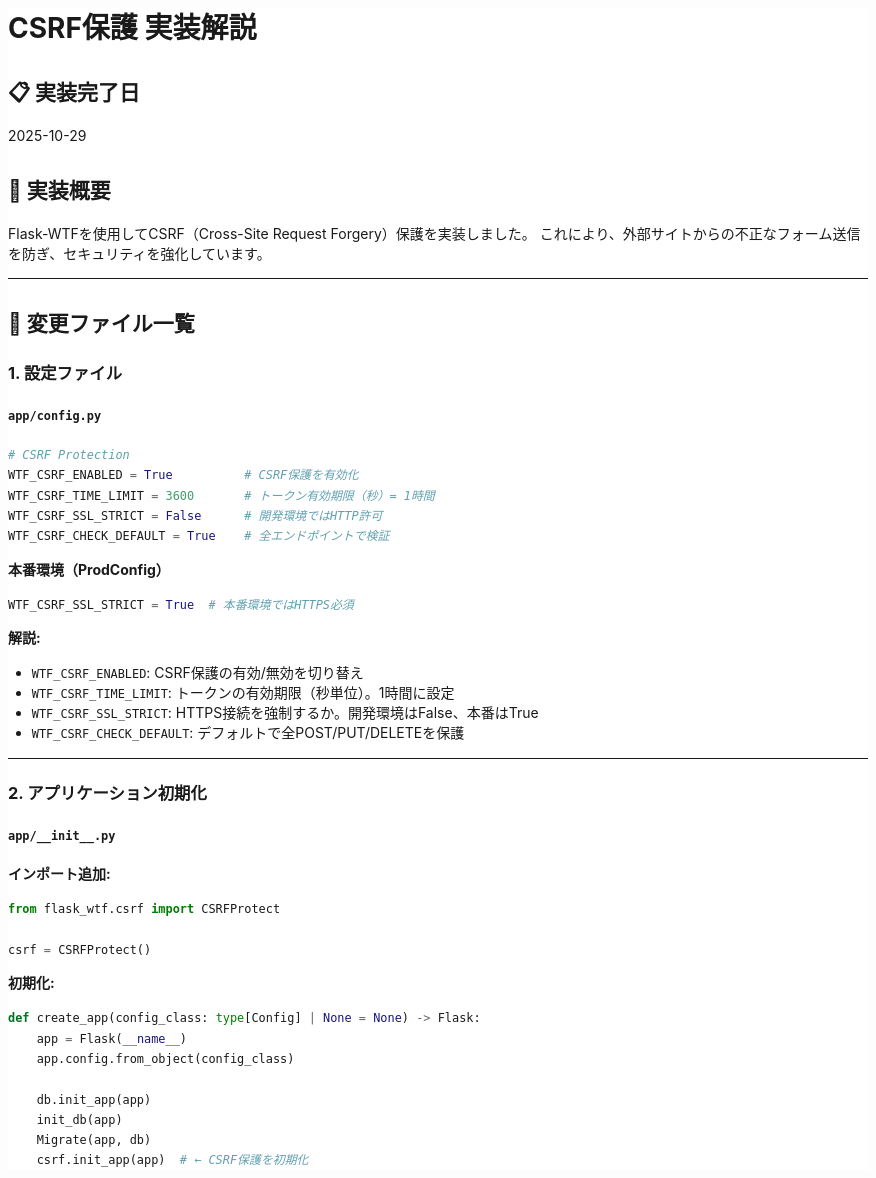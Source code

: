 # CSRF保護 実装解説

## 📋 実装完了日
2025-10-29

## 🎯 実装概要

Flask-WTFを使用してCSRF（Cross-Site Request Forgery）保護を実装しました。
これにより、外部サイトからの不正なフォーム送信を防ぎ、セキュリティを強化しています。

---

## 📁 変更ファイル一覧

### 1. 設定ファイル

#### `app/config.py`
```python
# CSRF Protection
WTF_CSRF_ENABLED = True          # CSRF保護を有効化
WTF_CSRF_TIME_LIMIT = 3600       # トークン有効期限（秒）= 1時間
WTF_CSRF_SSL_STRICT = False      # 開発環境ではHTTP許可
WTF_CSRF_CHECK_DEFAULT = True    # 全エンドポイントで検証
```

**本番環境（ProdConfig）**
```python
WTF_CSRF_SSL_STRICT = True  # 本番環境ではHTTPS必須
```

**解説:**
- `WTF_CSRF_ENABLED`: CSRF保護の有効/無効を切り替え
- `WTF_CSRF_TIME_LIMIT`: トークンの有効期限（秒単位）。1時間に設定
- `WTF_CSRF_SSL_STRICT`: HTTPS接続を強制するか。開発環境はFalse、本番はTrue
- `WTF_CSRF_CHECK_DEFAULT`: デフォルトで全POST/PUT/DELETEを保護

---

### 2. アプリケーション初期化

#### `app/__init__.py`

**インポート追加:**
```python
from flask_wtf.csrf import CSRFProtect

csrf = CSRFProtect()
```

**初期化:**
```python
def create_app(config_class: type[Config] | None = None) -> Flask:
    app = Flask(__name__)
    app.config.from_object(config_class)
    
    db.init_app(app)
    init_db(app)
    Migrate(app, db)
    csrf.init_app(app)  # ← CSRF保護を初期化
```
